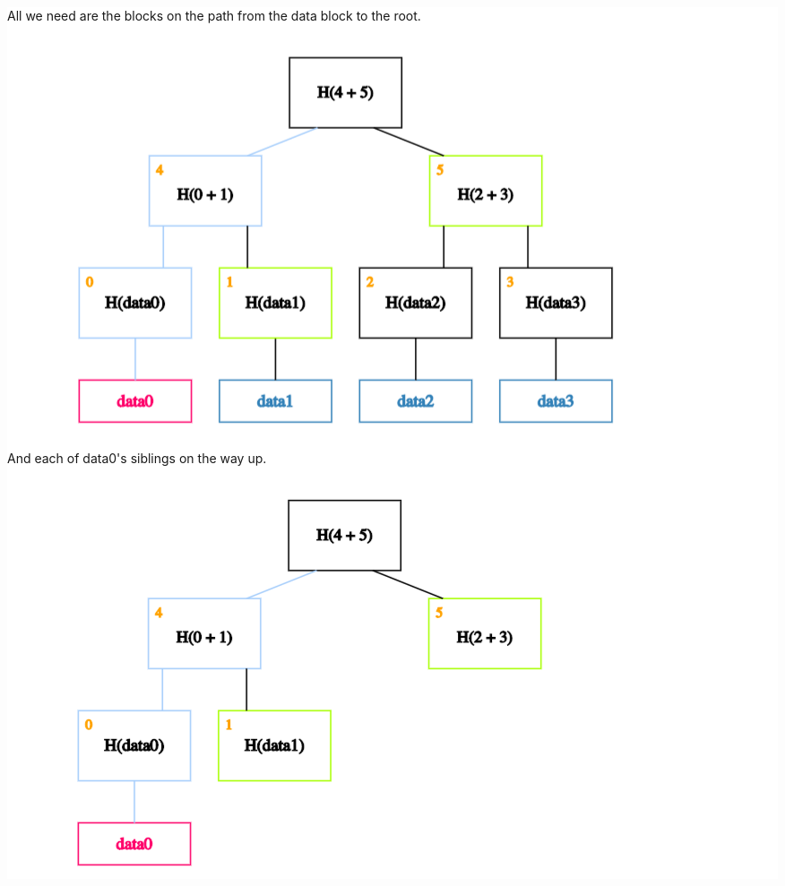 All we need are the blocks on the path from the data block to the root.

![](../imgs/merkle-tree-proof-of-membership-visual-2.png)

And each of data0's siblings on the way up.

![](../imgs/merkle-tree-proof-of-membership-visual-3.png)
